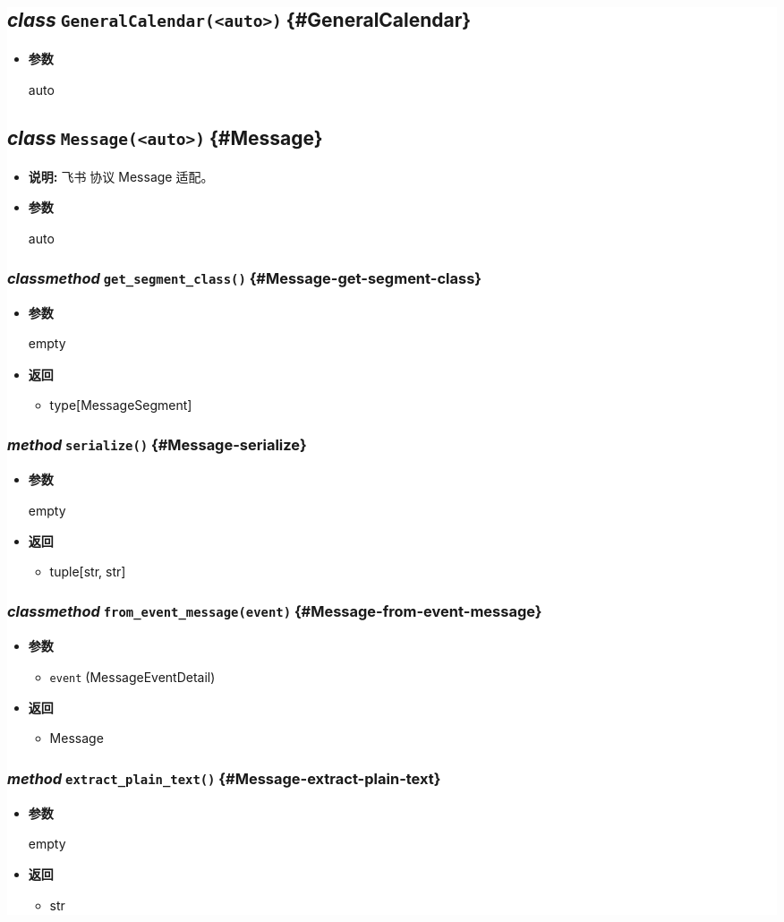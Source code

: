 ## _class_ `GeneralCalendar(<auto>)` {#GeneralCalendar}

- **参数**

  auto

## _class_ `Message(<auto>)` {#Message}

- **说明:** 飞书 协议 Message 适配。

- **参数**

  auto

### _classmethod_ `get_segment_class()` {#Message-get-segment-class}

- **参数**

  empty

- **返回**

  - type[MessageSegment]

### _method_ `serialize()` {#Message-serialize}

- **参数**

  empty

- **返回**

  - tuple[str, str]

### _classmethod_ `from_event_message(event)` {#Message-from-event-message}

- **参数**

  - `event` (MessageEventDetail)

- **返回**

  - Message

### _method_ `extract_plain_text()` {#Message-extract-plain-text}

- **参数**

  empty

- **返回**

  - str
